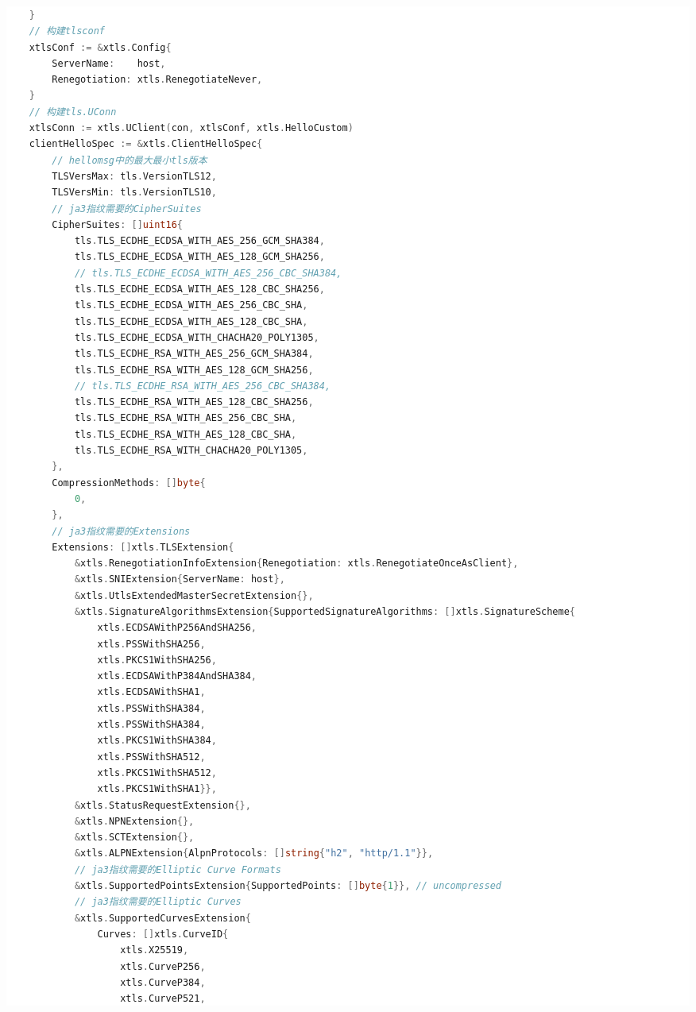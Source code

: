 ```go
    }
    // 构建tlsconf
    xtlsConf := &xtls.Config{
        ServerName:    host,
        Renegotiation: xtls.RenegotiateNever,
    }
    // 构建tls.UConn
    xtlsConn := xtls.UClient(con, xtlsConf, xtls.HelloCustom)
    clientHelloSpec := &xtls.ClientHelloSpec{
        // hellomsg中的最大最小tls版本
        TLSVersMax: tls.VersionTLS12,
        TLSVersMin: tls.VersionTLS10,
        // ja3指纹需要的CipherSuites
        CipherSuites: []uint16{
            tls.TLS_ECDHE_ECDSA_WITH_AES_256_GCM_SHA384,
            tls.TLS_ECDHE_ECDSA_WITH_AES_128_GCM_SHA256,
            // tls.TLS_ECDHE_ECDSA_WITH_AES_256_CBC_SHA384,
            tls.TLS_ECDHE_ECDSA_WITH_AES_128_CBC_SHA256,
            tls.TLS_ECDHE_ECDSA_WITH_AES_256_CBC_SHA,
            tls.TLS_ECDHE_ECDSA_WITH_AES_128_CBC_SHA,
            tls.TLS_ECDHE_ECDSA_WITH_CHACHA20_POLY1305,
            tls.TLS_ECDHE_RSA_WITH_AES_256_GCM_SHA384,
            tls.TLS_ECDHE_RSA_WITH_AES_128_GCM_SHA256,
            // tls.TLS_ECDHE_RSA_WITH_AES_256_CBC_SHA384,
            tls.TLS_ECDHE_RSA_WITH_AES_128_CBC_SHA256,
            tls.TLS_ECDHE_RSA_WITH_AES_256_CBC_SHA,
            tls.TLS_ECDHE_RSA_WITH_AES_128_CBC_SHA,
            tls.TLS_ECDHE_RSA_WITH_CHACHA20_POLY1305,
        },
        CompressionMethods: []byte{
            0,
        },
        // ja3指纹需要的Extensions
        Extensions: []xtls.TLSExtension{
            &xtls.RenegotiationInfoExtension{Renegotiation: xtls.RenegotiateOnceAsClient},
            &xtls.SNIExtension{ServerName: host},
            &xtls.UtlsExtendedMasterSecretExtension{},
            &xtls.SignatureAlgorithmsExtension{SupportedSignatureAlgorithms: []xtls.SignatureScheme{
                xtls.ECDSAWithP256AndSHA256,
                xtls.PSSWithSHA256,
                xtls.PKCS1WithSHA256,
                xtls.ECDSAWithP384AndSHA384,
                xtls.ECDSAWithSHA1,
                xtls.PSSWithSHA384,
                xtls.PSSWithSHA384,
                xtls.PKCS1WithSHA384,
                xtls.PSSWithSHA512,
                xtls.PKCS1WithSHA512,
                xtls.PKCS1WithSHA1}},
            &xtls.StatusRequestExtension{},
            &xtls.NPNExtension{},
            &xtls.SCTExtension{},
            &xtls.ALPNExtension{AlpnProtocols: []string{"h2", "http/1.1"}},
            // ja3指纹需要的Elliptic Curve Formats
            &xtls.SupportedPointsExtension{SupportedPoints: []byte{1}}, // uncompressed
            // ja3指纹需要的Elliptic Curves
            &xtls.SupportedCurvesExtension{
                Curves: []xtls.CurveID{
                    xtls.X25519,
                    xtls.CurveP256,
                    xtls.CurveP384,
                    xtls.CurveP521,
```